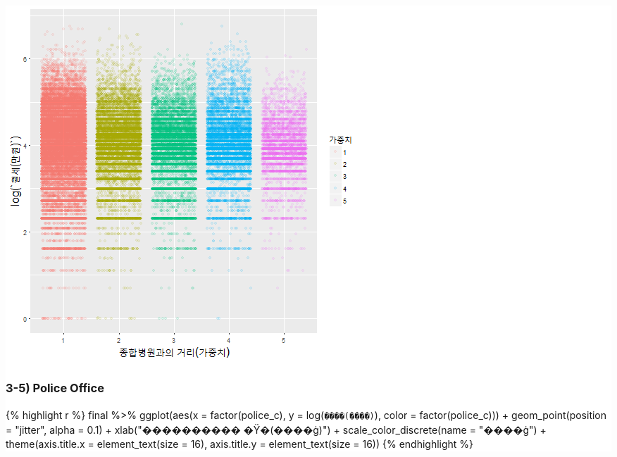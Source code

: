 ![plot of chunk unnamed-chunk-28](/assets/contest/2017-12-29-montlyrent2016/unnamed-chunk-28-1.png)

### 3-5) Police Office

{% highlight r %}
final %>%
  ggplot(aes(x = factor(police_c), y = log(`����(����)`), 
             color = factor(police_c))) +
  geom_point(position = "jitter", alpha = 0.1) +
  xlab("���������� �Ÿ�(����ġ)") + scale_color_discrete(name = "����ġ") +
  theme(axis.title.x = element_text(size = 16),
        axis.title.y = element_text(size = 16))
{% endhighlight %}
